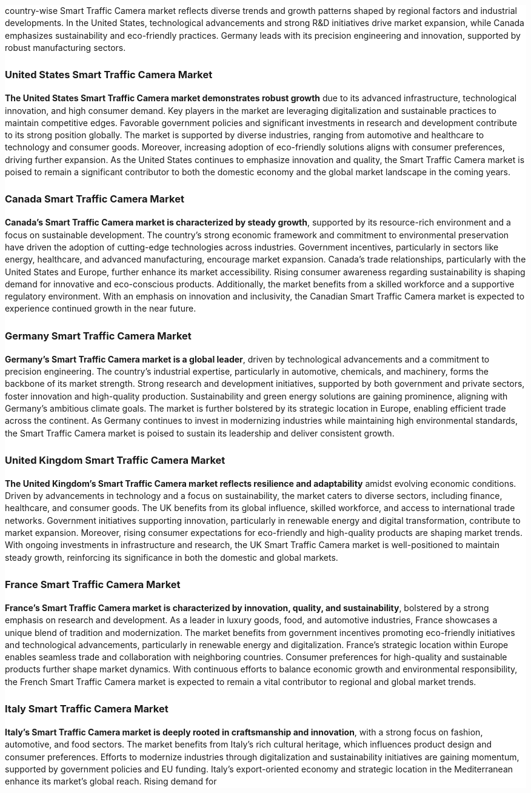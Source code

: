 country-wise Smart Traffic Camera market reflects diverse trends and growth patterns shaped by regional factors and industrial developments. In the United States, technological advancements and strong R&amp;D initiatives drive market expansion, while Canada emphasizes sustainability and eco-friendly practices. Germany leads with its precision engineering and innovation, supported by robust manufacturing sectors.</span></em></p></blockquote><h3><strong>United States Smart Traffic Camera Market</strong></h3><p><strong>The United States Smart Traffic Camera market demonstrates robust growth</strong> due to its advanced infrastructure, technological innovation, and high consumer demand. Key players in the market are leveraging digitalization and sustainable practices to maintain competitive edges. Favorable government policies and significant investments in research and development contribute to its strong position globally. The market is supported by diverse industries, ranging from automotive and healthcare to technology and consumer goods. Moreover, increasing adoption of eco-friendly solutions aligns with consumer preferences, driving further expansion. As the United States continues to emphasize innovation and quality, the Smart Traffic Camera market is poised to remain a significant contributor to both the domestic economy and the global market landscape in the coming years.</p><h3><strong>Canada Smart Traffic Camera Market</strong></h3><p><strong>Canada&rsquo;s Smart Traffic Camera market is characterized by steady growth</strong>, supported by its resource-rich environment and a focus on sustainable development. The country&rsquo;s strong economic framework and commitment to environmental preservation have driven the adoption of cutting-edge technologies across industries. Government incentives, particularly in sectors like energy, healthcare, and advanced manufacturing, encourage market expansion. Canada&rsquo;s trade relationships, particularly with the United States and Europe, further enhance its market accessibility. Rising consumer awareness regarding sustainability is shaping demand for innovative and eco-conscious products. Additionally, the market benefits from a skilled workforce and a supportive regulatory environment. With an emphasis on innovation and inclusivity, the Canadian Smart Traffic Camera market is expected to experience continued growth in the near future.</p><h3><strong>Germany Smart Traffic Camera Market</strong></h3><p><strong>Germany&rsquo;s Smart Traffic Camera market is a global leader</strong>, driven by technological advancements and a commitment to precision engineering. The country&rsquo;s industrial expertise, particularly in automotive, chemicals, and machinery, forms the backbone of its market strength. Strong research and development initiatives, supported by both government and private sectors, foster innovation and high-quality production. Sustainability and green energy solutions are gaining prominence, aligning with Germany&rsquo;s ambitious climate goals. The market is further bolstered by its strategic location in Europe, enabling efficient trade across the continent. As Germany continues to invest in modernizing industries while maintaining high environmental standards, the Smart Traffic Camera market is poised to sustain its leadership and deliver consistent growth.</p><h3><strong>United Kingdom Smart Traffic Camera Market</strong></h3><p><strong>The United Kingdom&rsquo;s Smart Traffic Camera market reflects resilience and adaptability</strong> amidst evolving economic conditions. Driven by advancements in technology and a focus on sustainability, the market caters to diverse sectors, including finance, healthcare, and consumer goods. The UK benefits from its global influence, skilled workforce, and access to international trade networks. Government initiatives supporting innovation, particularly in renewable energy and digital transformation, contribute to market expansion. Moreover, rising consumer expectations for eco-friendly and high-quality products are shaping market trends. With ongoing investments in infrastructure and research, the UK Smart Traffic Camera market is well-positioned to maintain steady growth, reinforcing its significance in both the domestic and global markets.</p><h3><strong>France Smart Traffic Camera Market</strong></h3><p><strong>France&rsquo;s Smart Traffic Camera market is characterized by innovation, quality, and sustainability</strong>, bolstered by a strong emphasis on research and development. As a leader in luxury goods, food, and automotive industries, France showcases a unique blend of tradition and modernization. The market benefits from government incentives promoting eco-friendly initiatives and technological advancements, particularly in renewable energy and digitalization. France&rsquo;s strategic location within Europe enables seamless trade and collaboration with neighboring countries. Consumer preferences for high-quality and sustainable products further shape market dynamics. With continuous efforts to balance economic growth and environmental responsibility, the French Smart Traffic Camera market is expected to remain a vital contributor to regional and global market trends.</p><h3><strong>Italy Smart Traffic Camera Market</strong></h3><p><strong>Italy&rsquo;s Smart Traffic Camera market is deeply rooted in craftsmanship and innovation</strong>, with a strong focus on fashion, automotive, and food sectors. The market benefits from Italy&rsquo;s rich cultural heritage, which influences product design and consumer preferences. Efforts to modernize industries through digitalization and sustainability initiatives are gaining momentum, supported by government policies and EU funding. Italy&rsquo;s export-oriented economy and strategic location in the Mediterranean enhance its market&rsquo;s global reach. Rising demand for
